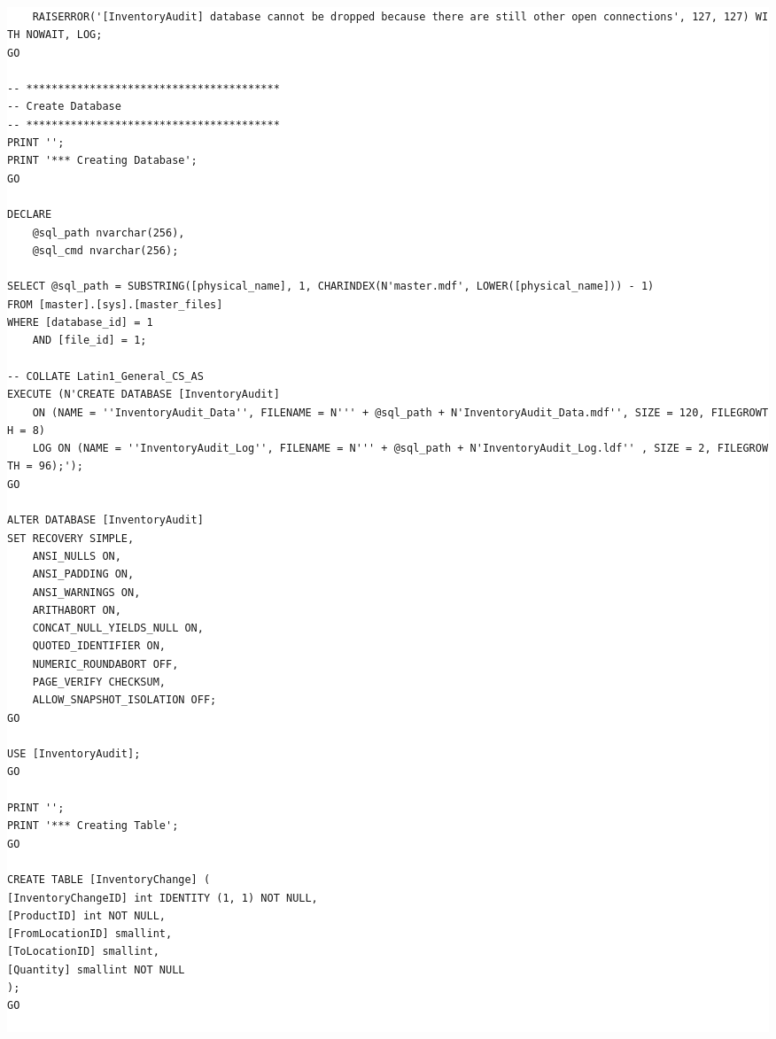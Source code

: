 ```  
    RAISERROR('[InventoryAudit] database cannot be dropped because there are still other open connections', 127, 127) WITH NOWAIT, LOG;  
GO  
  
-- ****************************************  
-- Create Database  
-- ****************************************  
PRINT '';  
PRINT '*** Creating Database';  
GO  
  
DECLARE   
    @sql_path nvarchar(256),   
    @sql_cmd nvarchar(256);  
  
SELECT @sql_path = SUBSTRING([physical_name], 1, CHARINDEX(N'master.mdf', LOWER([physical_name])) - 1)  
FROM [master].[sys].[master_files]   
WHERE [database_id] = 1   
    AND [file_id] = 1;  
  
-- COLLATE Latin1_General_CS_AS  
EXECUTE (N'CREATE DATABASE [InventoryAudit]   
    ON (NAME = ''InventoryAudit_Data'', FILENAME = N''' + @sql_path + N'InventoryAudit_Data.mdf'', SIZE = 120, FILEGROWTH = 8)   
    LOG ON (NAME = ''InventoryAudit_Log'', FILENAME = N''' + @sql_path + N'InventoryAudit_Log.ldf'' , SIZE = 2, FILEGROWTH = 96);');  
GO  
  
ALTER DATABASE [InventoryAudit]   
SET RECOVERY SIMPLE,   
    ANSI_NULLS ON,   
    ANSI_PADDING ON,   
    ANSI_WARNINGS ON,   
    ARITHABORT ON,   
    CONCAT_NULL_YIELDS_NULL ON,   
    QUOTED_IDENTIFIER ON,   
    NUMERIC_ROUNDABORT OFF,   
    PAGE_VERIFY CHECKSUM,   
    ALLOW_SNAPSHOT_ISOLATION OFF;  
GO  
  
USE [InventoryAudit];  
GO  
  
PRINT '';  
PRINT '*** Creating Table';  
GO  
  
CREATE TABLE [InventoryChange] (  
[InventoryChangeID] int IDENTITY (1, 1) NOT NULL,  
[ProductID] int NOT NULL,  
[FromLocationID] smallint,  
[ToLocationID] smallint,  
[Quantity] smallint NOT NULL  
);  
GO  
  
```  
  